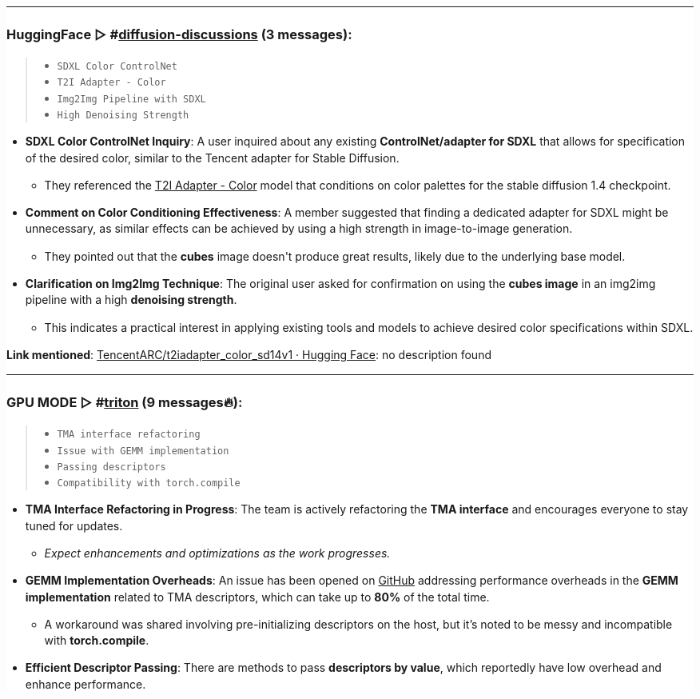  

---

### **HuggingFace ▷ #**[**diffusion-discussions**](https://discord.com/channels/879548962464493619/1009713274113245215/1293725321106952262) (3 messages):

> - `SDXL Color ControlNet`
> - `T2I Adapter - Color`
> - `Img2Img Pipeline with SDXL`
> - `High Denoising Strength`

- **SDXL Color ControlNet Inquiry**: A user inquired about any existing **ControlNet/adapter for SDXL** that allows for specification of the desired color, similar to the Tencent adapter for Stable Diffusion.
  
  - They referenced the [T2I Adapter - Color](https://huggingface.co/TencentARC/t2iadapter_color_sd14v1) model that conditions on color palettes for the stable diffusion 1.4 checkpoint.
- **Comment on Color Conditioning Effectiveness**: A member suggested that finding a dedicated adapter for SDXL might be unnecessary, as similar effects can be achieved by using a high strength in image-to-image generation.
  
  - They pointed out that the **cubes** image doesn't produce great results, likely due to the underlying base model.
- **Clarification on Img2Img Technique**: The original user asked for confirmation on using the **cubes image** in an img2img pipeline with a high **denoising strength**.
  
  - This indicates a practical interest in applying existing tools and models to achieve desired color specifications within SDXL.

 

**Link mentioned**: [TencentARC/t2iadapter_color_sd14v1 · Hugging Face](https://huggingface.co/TencentARC/t2iadapter_color_sd14v1): no description found

 

---

### **GPU MODE ▷ #**[**triton**](https://discord.com/channels/1189498204333543425/1189607595451895918/1293839055649505311) (9 messages🔥):

> - `TMA interface refactoring`
> - `Issue with GEMM implementation`
> - `Passing descriptors`
> - `Compatibility with torch.compile`

- **TMA Interface Refactoring in Progress**: The team is actively refactoring the **TMA interface** and encourages everyone to stay tuned for updates.
  
  - *Expect enhancements and optimizations as the work progresses.*
- **GEMM Implementation Overheads**: An issue has been opened on [GitHub](https://github.com/triton-lang/triton/issues/4869) addressing performance overheads in the **GEMM implementation** related to TMA descriptors, which can take up to **80%** of the total time.
  
  - A workaround was shared involving pre-initializing descriptors on the host, but it’s noted to be messy and incompatible with **torch.compile**.
- **Efficient Descriptor Passing**: There are methods to pass **descriptors by value**, which reportedly have low overhead and enhance performance.
  